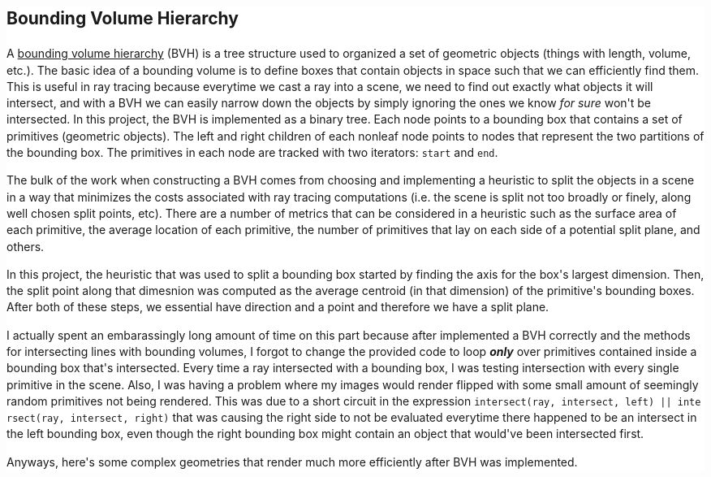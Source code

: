 ## **Bounding Volume Hierarchy**

A [bounding volume hierarchy](https://en.wikipedia.org/wiki/Bounding_volume_hierarchy) (BVH) is a tree structure used to organized a set of geometric objects (things with length, volume, etc.). The basic idea of a bounding volume is to define boxes that contain objects in space such that we can efficiently find them. This is useful in ray tracing because everytime we cast a ray into a scene, we need to find out exactly what objects it will intersect, and with a BVH we can easily narrow down the objects by simply ignoring the ones we know *for sure* won't be intersected. In this project, the BVH is implemented as a binary tree. Each node points to a bounding box that contains a set of primitives (geometric objects). The left and right children of each nonleaf node points to nodes that represent the two partitions of the bounding box. The primitives in each node are tracked with two iterators: `start` and `end`.  

The bulk of the work when constructing a BVH comes from choosing and implementing a heuristic to split the objects in a scene in a way that minimizes the costs associated with ray tracing computations (i.e. the scene is split not too broadly or finely, along well chosen split points, etc). There are a number of metrics that can be considered in a heuristic such as the surface area of each primitive, the average location of each primitive, the number of primitives that lay on each side of a potential split plane, and others.  

In this project, the heuristic that was used to split a bounding box started by finding the axis for the box's largest dimension. Then, the split point along that dimesnion was computed as the average centroid (in that dimension) of the primitive's bounding boxes. After both of these steps, we essential have direction and a point and therefore we have a split plane.  

I actually spent an embarassingly long amount of time on this part because after implemented a BVH correctly and the methods for intersecting lines with bounding volumes, I forgot to change the provided code to loop ***only*** over primitives contained inside a bounding box that's intersected. Every time a ray intersected with a bounding box, I was testing intersection with every single primitive in the scene. Also, I was having a problem where my images would render flipped with some small amount of seemingly random primitives not being rendered. This was due to a short circuit in the expression `intersect(ray, intersect, left) || intersect(ray, intersect, right)` that was causing the right side to not be evaluated everytime there happened to be an intersect in the left bounding box, even though the right bounding box might contain an object that would've been intersected first.  

Anyways, here's some complex geometries that render much more efficiently after BVH was implemented.  
